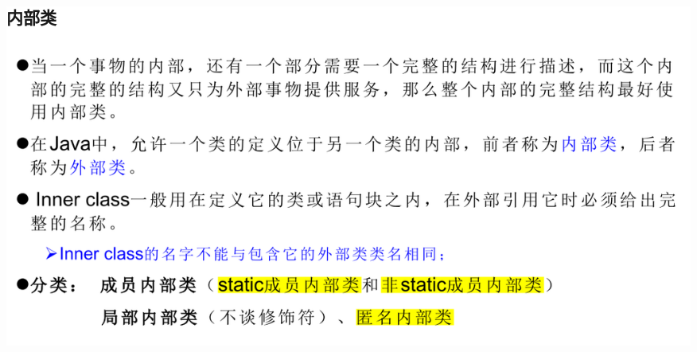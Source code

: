 ## 内部类

![image-20210621204240247](面向对象.assets/image-20210621204240247.png)



















































